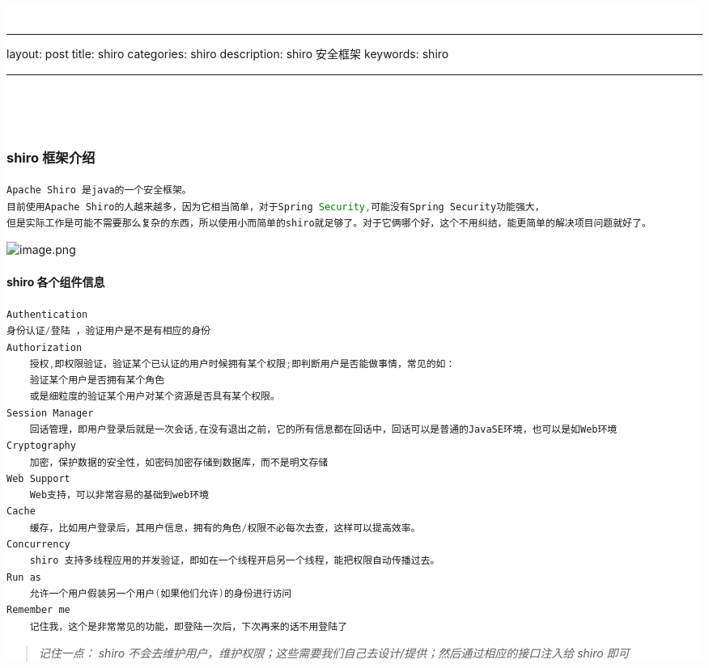 ​

---

layout: post
title: shiro
categories: shiro
description: shiro 安全框架
keywords: shiro

---

<meta name="referrer" content="no-referrer"/>
​

​

### shiro 框架介绍

```java
Apache Shiro 是java的一个安全框架。
目前使用Apache Shiro的人越来越多，因为它相当简单，对于Spring Security,可能没有Spring Security功能强大，
但是实际工作是可能不需要那么复杂的东西，所以使用小而简单的shiro就足够了。对于它俩哪个好，这个不用纠结，能更简单的解决项目问题就好了。
```

![image.png](https://cdn.nlark.com/yuque/0/2021/png/659846/1636360081807-7a9898b1-5712-41ee-86b0-8f7416577885.png#clientId=u1a765526-e5fc-4&from=paste&height=248&id=u31a90f07&margin=%5Bobject%20Object%5D&name=image.png&originHeight=354&originWidth=546&originalType=binary&ratio=1&size=244316&status=done&style=none&taskId=u95b3fe07-5811-47d0-aea3-a35be4a8ba7&width=383)

#### shiro 各个组件信息

```java
Authentication
身份认证/登陆 ，验证用户是不是有相应的身份
Authorization
    授权,即权限验证，验证某个已认证的用户时候拥有某个权限;即判断用户是否能做事情，常见的如：
    验证某个用户是否拥有某个角色
    或是细粒度的验证某个用户对某个资源是否具有某个权限。
Session Manager
    回话管理，即用户登录后就是一次会话,在没有退出之前，它的所有信息都在回话中，回话可以是普通的JavaSE环境，也可以是如Web环境
Cryptography
    加密，保护数据的安全性，如密码加密存储到数据库，而不是明文存储
Web Support
    Web支持，可以非常容易的基础到web环境
Cache
    缓存，比如用户登录后，其用户信息，拥有的角色/权限不必每次去查，这样可以提高效率。
Concurrency
    shiro 支持多线程应用的并发验证，即如在一个线程开启另一个线程，能把权限自动传播过去。
Run as
    允许一个用户假装另一个用户(如果他们允许)的身份进行访问
Remember me
    记住我，这个是非常常见的功能，即登陆一次后，下次再来的话不用登陆了
```

> *记住一点：*​
> *shiro 不会去维护用户，维护权限；这些需要我们自己去设计/提供；然后通过相应的接口注入给 shiro 即可*​
